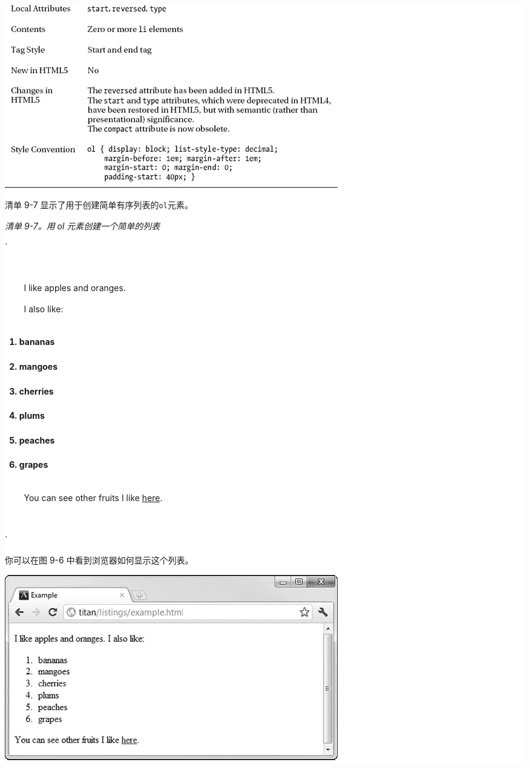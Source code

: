 ![Image](img/t0907a.jpg)

清单 9-7 显示了用于创建简单有序列表的`ol`元素。

*清单 9-7。用 ol 元素创建一个简单的列表*

`<!DOCTYPE HTML>
<html>
    <head>
        <title>Example</title>
        <meta name="author" content="Adam Freeman"/>
        <meta name="description" content="A simple example"/>
        <link rel="shortcut icon" href="favicon.ico" type="image/x-icon" />
    </head>
    <body>

        I like apples and oranges.

        I also like:
        **<ol>**
            **<li>bananas</li>**
            **<li>mangoes</li>**
            **<li>cherries</li>**
            **<li>plums</li>**
            **<li>peaches</li>**
            **<li>grapes</li>**
        **</ol>**

        You can see other fruits I like <a href="fruitlist.html">here</a>.

    </body>
</html>`

你可以在图 9-6 中看到浏览器如何显示这个列表。

![Image](img/0906.jpg)